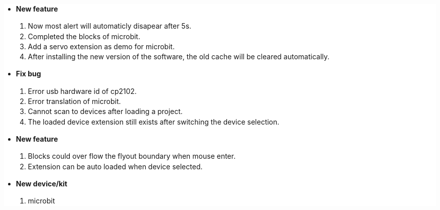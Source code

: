 

- **New feature**

	1. Now most alert will automaticly disapear after 5s.
	2. Completed the blocks of microbit.
	3. Add a servo extension as demo for microbit.
	4. After installing the new version of the software, the old cache will be cleared automatically.


- **Fix bug**

	1. Error usb hardware id of cp2102.
	2. Error translation of microbit.
	3. Cannot scan to devices after loading a project.
	4. The loaded device extension still exists after switching the device selection.



- **New feature**

	1. Blocks could over flow the flyout boundary when mouse enter.
	2. Extension can be auto loaded when device selected.

- **New device/kit**

	1. microbit
